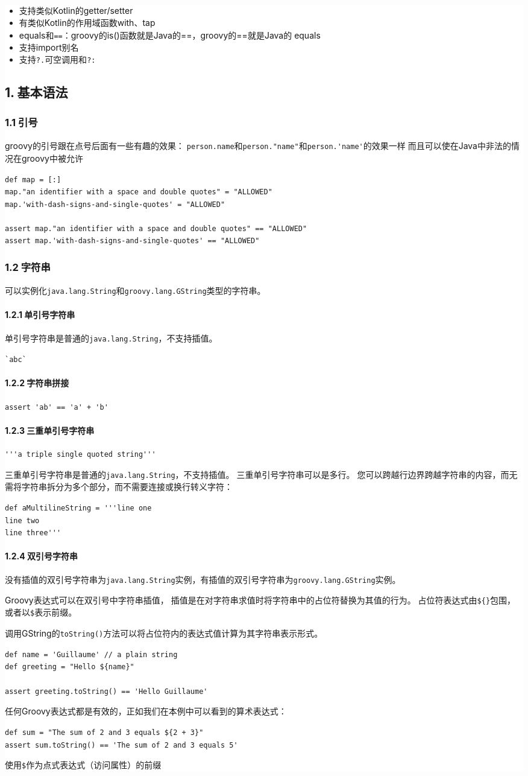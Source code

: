 * 支持类似Kotlin的getter/setter
* 有类似Kotlin的作用域函数with、tap
* equals和`==`：groovy的is()函数就是Java的==，groovy的==就是Java的 equals
* 支持import别名
* 支持`?.`可空调用和`?:`

## 1. 基本语法

### 1.1 引号
groovy的引号跟在点号后面有一些有趣的效果：
`person.name`和`person."name"`和`person.'name'`的效果一样
而且可以使在Java中非法的情况在groovy中被允许
```
def map = [:]
map."an identifier with a space and double quotes" = "ALLOWED"
map.'with-dash-signs-and-single-quotes' = "ALLOWED"

assert map."an identifier with a space and double quotes" == "ALLOWED"
assert map.'with-dash-signs-and-single-quotes' == "ALLOWED"
```

### 1.2 字符串
可以实例化`java.lang.String`和`groovy.lang.GString`类型的字符串。
#### 1.2.1 单引号字符串
单引号字符串是普通的`java.lang.String`，不支持插值。
```
`abc`
```

#### 1.2.2 字符串拼接

```
assert 'ab' == 'a' + 'b'
```

#### 1.2.3 三重单引号字符串
```
'''a triple single quoted string'''
```
三重单引号字符串是普通的`java.lang.String`，不支持插值。
三重单引号字符串可以是多行。 您可以跨越行边界跨越字符串的内容，而无需将字符串拆分为多个部分，而不需要连接或换行转义字符：
```
def aMultilineString = '''line one
line two
line three'''
```

#### 1.2.4 双引号字符串
没有插值的双引号字符串为`java.lang.String`实例，有插值的双引号字符串为`groovy.lang.GString`实例。

Groovy表达式可以在双引号中字符串插值， 插值是在对字符串求值时将字符串中的占位符替换为其值的行为。 占位符表达式由`${}`包围，或者以`$`表示前缀。

调用GString的`toString()`方法可以将占位符内的表达式值计算为其字符串表示形式。
```
def name = 'Guillaume' // a plain string
def greeting = "Hello ${name}"

assert greeting.toString() == 'Hello Guillaume'
```
任何Groovy表达式都是有效的，正如我们在本例中可以看到的算术表达式：
```
def sum = "The sum of 2 and 3 equals ${2 + 3}"
assert sum.toString() == 'The sum of 2 and 3 equals 5'
```
使用`$`作为点式表达式（访问属性）的前缀
```
```